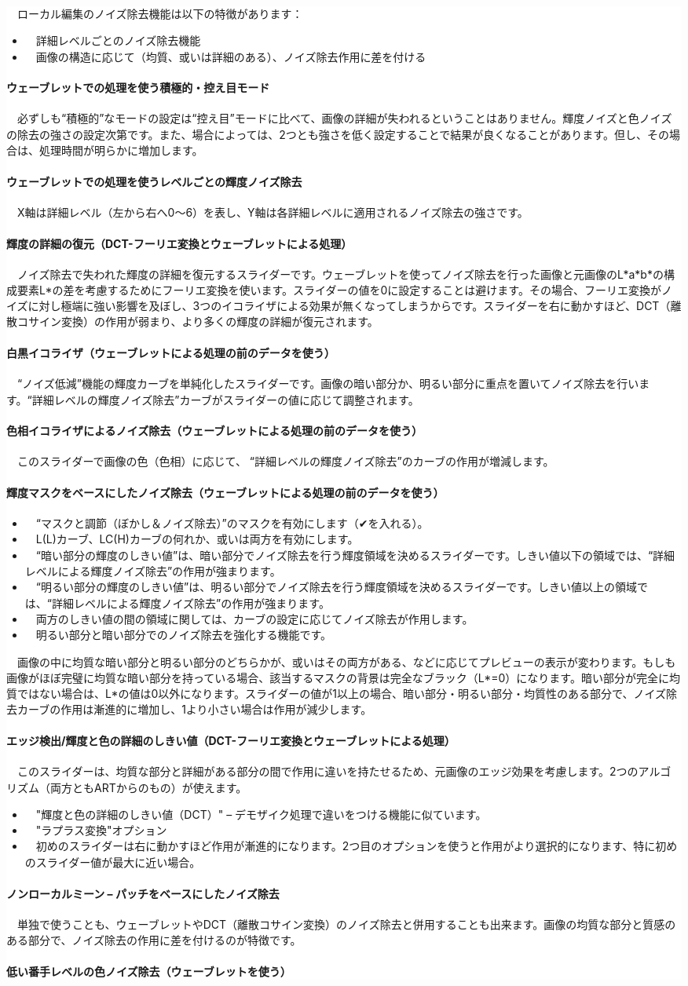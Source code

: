 　ローカル編集のノイズ除去機能は以下の特徴があります：

- 　詳細レベルごとのノイズ除去機能
- 　画像の構造に応じて（均質、或いは詳細のある）、ノイズ除去作用に差を付ける

#### ウェーブレットでの処理を使う積極的・控え目モード

　必ずしも“積極的”なモードの設定は“控え目”モードに比べて、画像の詳細が失われるということはありません。輝度ノイズと色ノイズの除去の強さの設定次第です。また、場合によっては、2つとも強さを低く設定することで結果が良くなることがあります。但し、その場合は、処理時間が明らかに増加します。

#### ウェーブレットでの処理を使うレベルごとの輝度ノイズ除去

　X軸は詳細レベル（左から右へ0～6）を表し、Y軸は各詳細レベルに適用されるノイズ除去の強さです。

#### 輝度の詳細の復元（DCT-フーリエ変換とウェーブレットによる処理）

　ノイズ除去で失われた輝度の詳細を復元するスライダーです。ウェーブレットを使ってノイズ除去を行った画像と元画像のL\*a\*b\*の構成要素L\*の差を考慮するためにフーリエ変換を使います。スライダーの値を0に設定することは避けます。その場合、フーリエ変換がノイズに対し極端に強い影響を及ぼし、3つのイコライザによる効果が無くなってしまうからです。スライダーを右に動かすほど、DCT（離散コサイン変換）の作用が弱まり、より多くの輝度の詳細が復元されます。

#### 白黒イコライザ（ウェーブレットによる処理の前のデータを使う）

　“ノイズ低減”機能の輝度カーブを単純化したスライダーです。画像の暗い部分か、明るい部分に重点を置いてノイズ除去を行います。“詳細レベルの輝度ノイズ除去”カーブがスライダーの値に応じて調整されます。

#### 色相イコライザによるノイズ除去（ウェーブレットによる処理の前のデータを使う）

　このスライダーで画像の色（色相）に応じて、
“詳細レベルの輝度ノイズ除去”のカーブの作用が増減します。

#### 輝度マスクをベースにしたノイズ除去（ウェーブレットによる処理の前のデータを使う）

- 　“マスクと調節（ぼかし＆ノイズ除去）”のマスクを有効にします（✔を入れる）。
- 　L(L)カーブ、LC(H)カーブの何れか、或いは両方を有効にします。
- 　“暗い部分の輝度のしきい値”は、暗い部分でノイズ除去を行う輝度領域を決めるスライダーです。しきい値以下の領域では、“詳細レベルによる輝度ノイズ除去”の作用が強まります。
- 　“明るい部分の輝度のしきい値”は、明るい部分でノイズ除去を行う輝度領域を決めるスライダーです。しきい値以上の領域では、“詳細レベルによる輝度ノイズ除去”の作用が強まります。
- 　両方のしきい値の間の領域に関しては、カーブの設定に応じてノイズ除去が作用します。
- 　明るい部分と暗い部分でのノイズ除去を強化する機能です。

　画像の中に均質な暗い部分と明るい部分のどちらかが、或いはその両方がある、などに応じてプレビューの表示が変わります。もしも画像がほぼ完璧に均質な暗い部分を持っている場合、該当するマスクの背景は完全なブラック（L\*=0）になります。暗い部分が完全に均質ではない場合は、L\*の値は0以外になります。スライダーの値が1以上の場合、暗い部分・明るい部分・均質性のある部分で、ノイズ除去カーブの作用は漸進的に増加し、1より小さい場合は作用が減少します。

#### エッジ検出/輝度と色の詳細のしきい値（DCT-フーリエ変換とウェーブレットによる処理）

　このスライダーは、均質な部分と詳細がある部分の間で作用に違いを持たせるため、元画像のエッジ効果を考慮します。2つのアルゴリズム（両方ともARTからのもの）が使えます。

- 　"輝度と色の詳細のしきい値（DCT）" –
  デモザイク処理で違いをつける機能に似ています。
- 　"ラプラス変換"オプション
- 　初めのスライダーは右に動かすほど作用が漸進的になります。2つ目のオプションを使うと作用がより選択的になります、特に初めのスライダー値が最大に近い場合。

#### ノンローカルミーン – パッチをベースにしたノイズ除去

　単独で使うことも、ウェーブレットやDCT（離散コサイン変換）のノイズ除去と併用することも出来ます。画像の均質な部分と質感のある部分で、ノイズ除去の作用に差を付けるのが特徴です。

#### 低い番手レベルの色ノイズ除去（ウェーブレットを使う）
